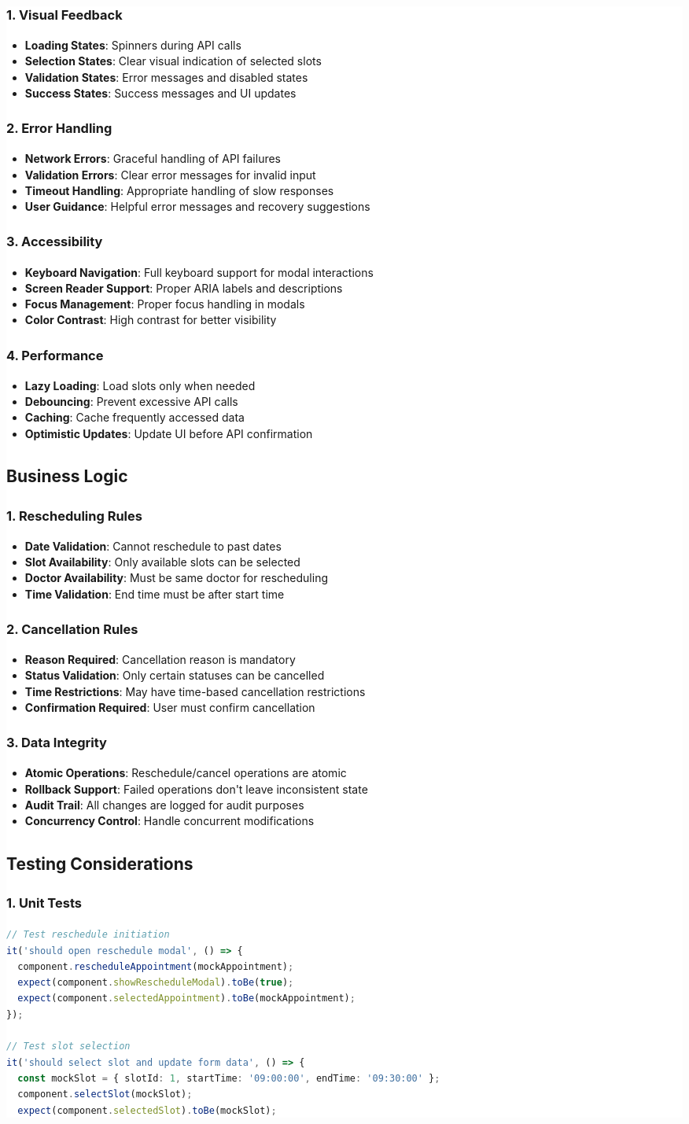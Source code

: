 ### 1. Visual Feedback
- **Loading States**: Spinners during API calls
- **Selection States**: Clear visual indication of selected slots
- **Validation States**: Error messages and disabled states
- **Success States**: Success messages and UI updates

### 2. Error Handling
- **Network Errors**: Graceful handling of API failures
- **Validation Errors**: Clear error messages for invalid input
- **Timeout Handling**: Appropriate handling of slow responses
- **User Guidance**: Helpful error messages and recovery suggestions

### 3. Accessibility
- **Keyboard Navigation**: Full keyboard support for modal interactions
- **Screen Reader Support**: Proper ARIA labels and descriptions
- **Focus Management**: Proper focus handling in modals
- **Color Contrast**: High contrast for better visibility

### 4. Performance
- **Lazy Loading**: Load slots only when needed
- **Debouncing**: Prevent excessive API calls
- **Caching**: Cache frequently accessed data
- **Optimistic Updates**: Update UI before API confirmation

## Business Logic

### 1. Rescheduling Rules
- **Date Validation**: Cannot reschedule to past dates
- **Slot Availability**: Only available slots can be selected
- **Doctor Availability**: Must be same doctor for rescheduling
- **Time Validation**: End time must be after start time

### 2. Cancellation Rules
- **Reason Required**: Cancellation reason is mandatory
- **Status Validation**: Only certain statuses can be cancelled
- **Time Restrictions**: May have time-based cancellation restrictions
- **Confirmation Required**: User must confirm cancellation

### 3. Data Integrity
- **Atomic Operations**: Reschedule/cancel operations are atomic
- **Rollback Support**: Failed operations don't leave inconsistent state
- **Audit Trail**: All changes are logged for audit purposes
- **Concurrency Control**: Handle concurrent modifications

## Testing Considerations

### 1. Unit Tests
```typescript
// Test reschedule initiation
it('should open reschedule modal', () => {
  component.rescheduleAppointment(mockAppointment);
  expect(component.showRescheduleModal).toBe(true);
  expect(component.selectedAppointment).toBe(mockAppointment);
});

// Test slot selection
it('should select slot and update form data', () => {
  const mockSlot = { slotId: 1, startTime: '09:00:00', endTime: '09:30:00' };
  component.selectSlot(mockSlot);
  expect(component.selectedSlot).toBe(mockSlot);
```